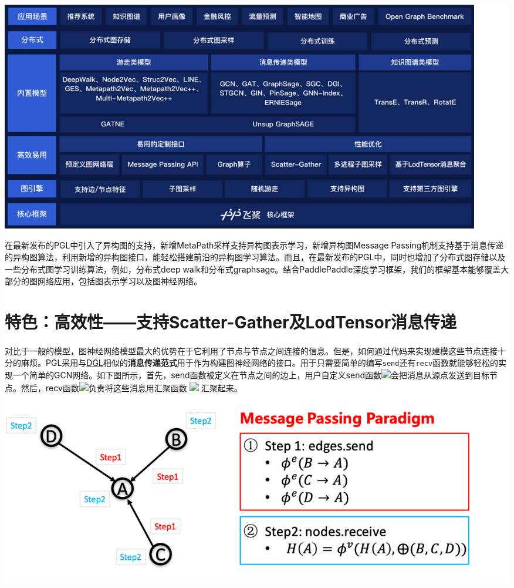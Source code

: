 <img src="./docs/source/_static/framework_of_pgl.png" alt="The Framework of Paddle Graph Learning (PGL)" width="800">

在最新发布的PGL中引入了异构图的支持，新增MetaPath采样支持异构图表示学习，新增异构图Message Passing机制支持基于消息传递的异构图算法，利用新增的异构图接口，能轻松搭建前沿的异构图学习算法。而且，在最新发布的PGL中，同时也增加了分布式图存储以及一些分布式图学习训练算法，例如，分布式deep walk和分布式graphsage。结合PaddlePaddle深度学习框架，我们的框架基本能够覆盖大部分的图网络应用，包括图表示学习以及图神经网络。


# 特色：高效性——支持Scatter-Gather及LodTensor消息传递


对比于一般的模型，图神经网络模型最大的优势在于它利用了节点与节点之间连接的信息。但是，如何通过代码来实现建模这些节点连接十分的麻烦。PGL采用与[DGL](https://github.com/dmlc/dgl)相似的**消息传递范式**用于作为构建图神经网络的接口。用于只需要简单的编写```send```还有```recv```函数就能够轻松的实现一个简单的GCN网络。如下图所示，首先，send函数被定义在节点之间的边上，用户自定义send函数![](http://latex.codecogs.com/gif.latex?\\phi^e)会把消息从源点发送到目标节点。然后，recv函数![](http://latex.codecogs.com/gif.latex?\\phi^v)负责将这些消息用汇聚函数 ![](http://latex.codecogs.com/gif.latex?\\oplus) 汇聚起来。

<img src="./docs/source/_static/message_passing_paradigm.png" alt="The basic idea of message passing paradigm" width="800">
